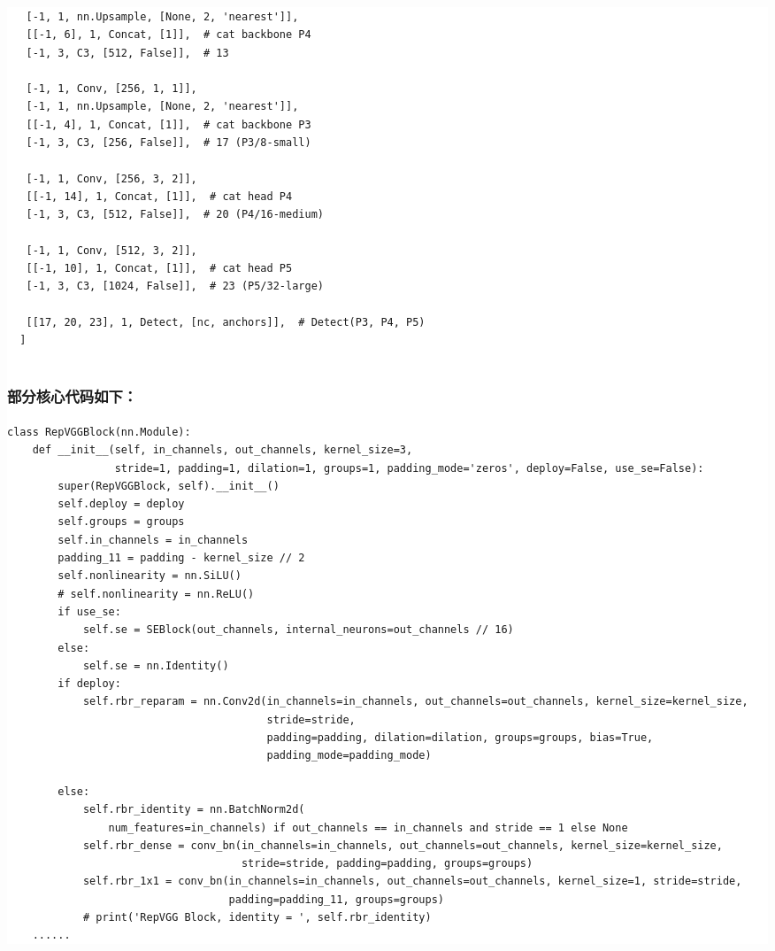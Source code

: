 ```
   [-1, 1, nn.Upsample, [None, 2, 'nearest']],
   [[-1, 6], 1, Concat, [1]],  # cat backbone P4
   [-1, 3, C3, [512, False]],  # 13

   [-1, 1, Conv, [256, 1, 1]],
   [-1, 1, nn.Upsample, [None, 2, 'nearest']],
   [[-1, 4], 1, Concat, [1]],  # cat backbone P3
   [-1, 3, C3, [256, False]],  # 17 (P3/8-small)

   [-1, 1, Conv, [256, 3, 2]],
   [[-1, 14], 1, Concat, [1]],  # cat head P4
   [-1, 3, C3, [512, False]],  # 20 (P4/16-medium)

   [-1, 1, Conv, [512, 3, 2]],
   [[-1, 10], 1, Concat, [1]],  # cat head P5
   [-1, 3, C3, [1024, False]],  # 23 (P5/32-large)

   [[17, 20, 23], 1, Detect, [nc, anchors]],  # Detect(P3, P4, P5)
  ]


```
### 部分核心代码如下：
```
class RepVGGBlock(nn.Module):
    def __init__(self, in_channels, out_channels, kernel_size=3,
                 stride=1, padding=1, dilation=1, groups=1, padding_mode='zeros', deploy=False, use_se=False):
        super(RepVGGBlock, self).__init__()
        self.deploy = deploy
        self.groups = groups
        self.in_channels = in_channels
        padding_11 = padding - kernel_size // 2
        self.nonlinearity = nn.SiLU()
        # self.nonlinearity = nn.ReLU()
        if use_se:
            self.se = SEBlock(out_channels, internal_neurons=out_channels // 16)
        else:
            self.se = nn.Identity()
        if deploy:
            self.rbr_reparam = nn.Conv2d(in_channels=in_channels, out_channels=out_channels, kernel_size=kernel_size,
                                         stride=stride,
                                         padding=padding, dilation=dilation, groups=groups, bias=True,
                                         padding_mode=padding_mode)

        else:
            self.rbr_identity = nn.BatchNorm2d(
                num_features=in_channels) if out_channels == in_channels and stride == 1 else None
            self.rbr_dense = conv_bn(in_channels=in_channels, out_channels=out_channels, kernel_size=kernel_size,
                                     stride=stride, padding=padding, groups=groups)
            self.rbr_1x1 = conv_bn(in_channels=in_channels, out_channels=out_channels, kernel_size=1, stride=stride,
                                   padding=padding_11, groups=groups)
            # print('RepVGG Block, identity = ', self.rbr_identity)
	......
```
